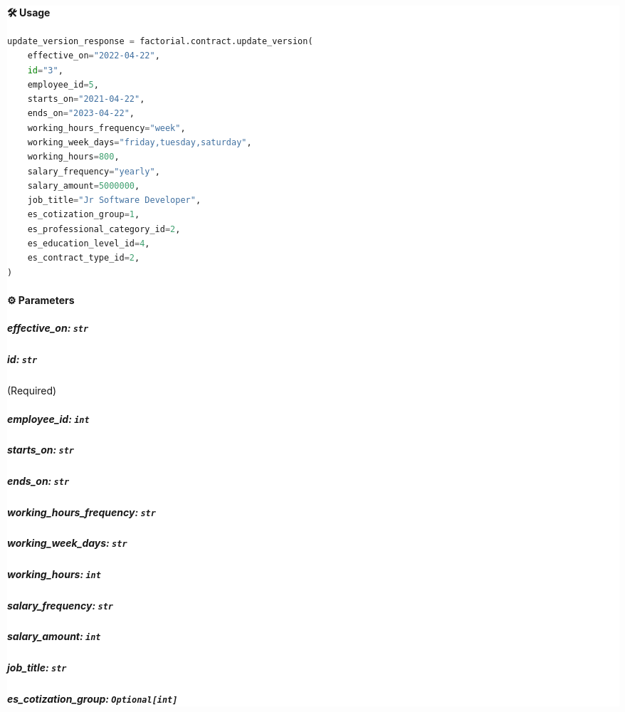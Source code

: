 #### 🛠️ Usage<a id="🛠️-usage"></a>

```python
update_version_response = factorial.contract.update_version(
    effective_on="2022-04-22",
    id="3",
    employee_id=5,
    starts_on="2021-04-22",
    ends_on="2023-04-22",
    working_hours_frequency="week",
    working_week_days="friday,tuesday,saturday",
    working_hours=800,
    salary_frequency="yearly",
    salary_amount=5000000,
    job_title="Jr Software Developer",
    es_cotization_group=1,
    es_professional_category_id=2,
    es_education_level_id=4,
    es_contract_type_id=2,
)
```

#### ⚙️ Parameters<a id="⚙️-parameters"></a>

##### effective_on: `str`<a id="effective_on-str"></a>

##### id: `str`<a id="id-str"></a>

(Required)

##### employee_id: `int`<a id="employee_id-int"></a>

##### starts_on: `str`<a id="starts_on-str"></a>

##### ends_on: `str`<a id="ends_on-str"></a>

##### working_hours_frequency: `str`<a id="working_hours_frequency-str"></a>

##### working_week_days: `str`<a id="working_week_days-str"></a>

##### working_hours: `int`<a id="working_hours-int"></a>

##### salary_frequency: `str`<a id="salary_frequency-str"></a>

##### salary_amount: `int`<a id="salary_amount-int"></a>

##### job_title: `str`<a id="job_title-str"></a>

##### es_cotization_group: `Optional[int]`<a id="es_cotization_group-optionalint"></a>
